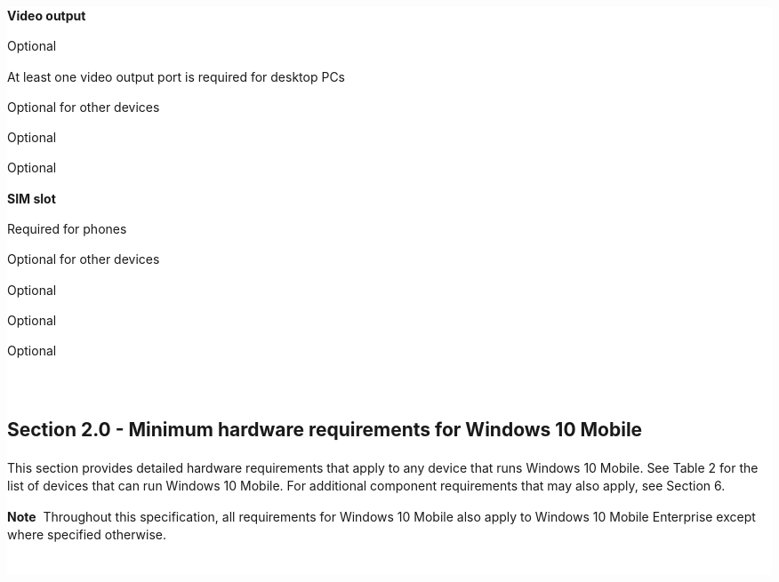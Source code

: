 </td>
</tr>
<tr>
<td><b>Video output</b></td>
<td>
<p>Optional</p>
</td>
<td>
<p>At least one video output port is required for desktop PCs
</p>
<p>Optional for other devices
</p>
</td>
<td>
<p>Optional</p>
</td>
<td>
<p>Optional</p>
</td>
</tr>
<tr>
<td><b>SIM slot</b></td>
<td>
<p>Required for phones</p>
<p>Optional for other devices
</p>
</td>
<td>
<p>Optional</p>
</td>
<td>
<p>Optional</p>
</td>
<td>
<p>Optional</p>
</td>
</tr>
</table>

 

## Section 2.0 - Minimum hardware requirements for Windows 10 Mobile


This section provides detailed hardware requirements that apply to any device that runs Windows 10 Mobile. See Table 2 for the list of devices that can run Windows 10 Mobile. For additional component requirements that may also apply, see Section 6.

**Note**  Throughout this specification, all requirements for Windows 10 Mobile also apply to Windows 10 Mobile Enterprise except where specified otherwise.

 
